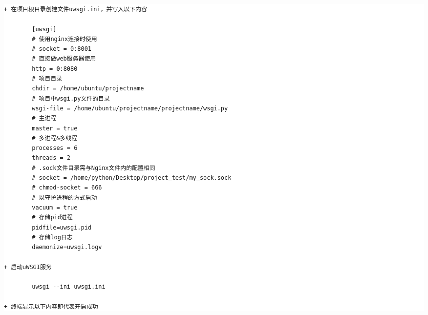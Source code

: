 	+ 在项目根目录创建文件uwsgi.ini，并写入以下内容
	
			[uwsgi]
			# 使用nginx连接时使用
			# socket = 0:8001
			# 直接做web服务器使用
			http = 0:8080
			# 项目目录
			chdir = /home/ubuntu/projectname
			# 项目中wsgi.py文件的目录
			wsgi-file = /home/ubuntu/projectname/projectname/wsgi.py
			# 主进程
			master = true
			# 多进程&多线程
			processes = 6
			threads = 2
			# .sock文件目录需与Nginx文件内的配置相同
			# socket = /home/python/Desktop/project_test/my_sock.sock
			# chmod-socket = 666
			# 以守护进程的方式启动
			vacuum = true
			# 存储pid进程
			pidfile=uwsgi.pid
			# 存储log日志
			daemonize=uwsgi.logv
	
	+ 启动uWSGI服务
	
			uwsgi --ini uwsgi.ini
			
	+ 终端显示以下内容即代表开启成功
	